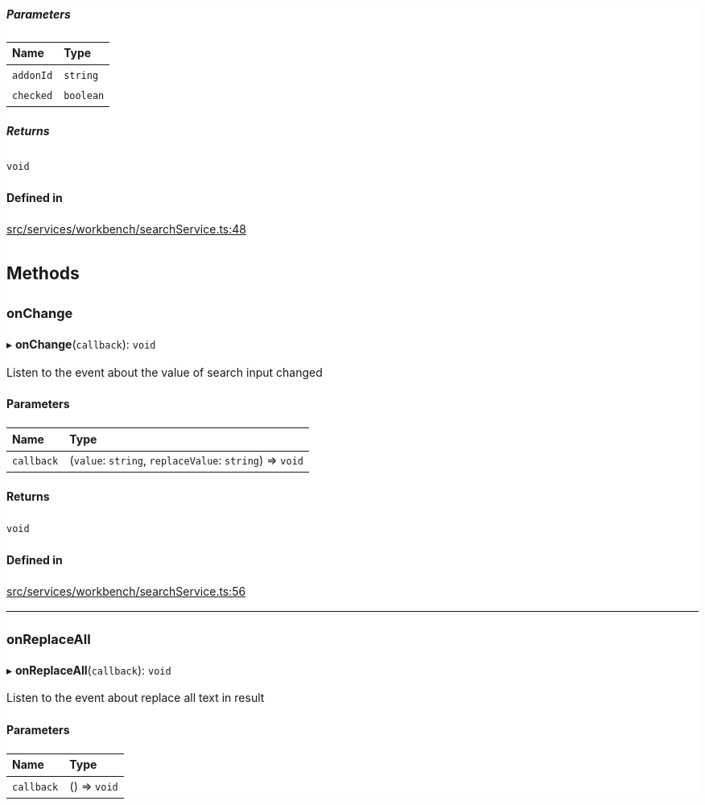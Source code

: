 ##### Parameters

| Name | Type |
| :------ | :------ |
| `addonId` | `string` |
| `checked` | `boolean` |

##### Returns

`void`

#### Defined in

[src/services/workbench/searchService.ts:48](https://github.com/gethubai/hubai-core/blob/43abc4a/src/services/workbench/searchService.ts#L48)

## Methods

### onChange

▸ **onChange**(`callback`): `void`

Listen to the event about the value of search input changed

#### Parameters

| Name | Type |
| :------ | :------ |
| `callback` | (`value`: `string`, `replaceValue`: `string`) => `void` |

#### Returns

`void`

#### Defined in

[src/services/workbench/searchService.ts:56](https://github.com/gethubai/hubai-core/blob/43abc4a/src/services/workbench/searchService.ts#L56)

___

### onReplaceAll

▸ **onReplaceAll**(`callback`): `void`

Listen to the event about replace all text in result

#### Parameters

| Name | Type |
| :------ | :------ |
| `callback` | () => `void` |
